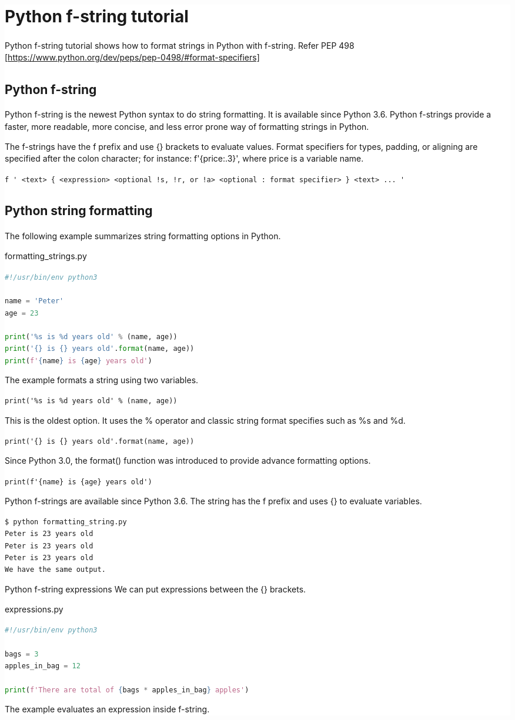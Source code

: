 # Python f-string tutorial
Python f-string tutorial shows how to format strings in Python with f-string.
Refer PEP 498 [https://www.python.org/dev/peps/pep-0498/#format-specifiers]

## Python f-string
Python f-string is the newest Python syntax to do string formatting. It is available since Python 3.6. Python f-strings provide a faster, more readable, more concise, and less error prone way of formatting strings in Python.

The f-strings have the f prefix and use {} brackets to evaluate values.
Format specifiers for types, padding, or aligning are specified after the colon character; for instance: f'{price:.3}', where price is a variable name.

    f ' <text> { <expression> <optional !s, !r, or !a> <optional : format specifier> } <text> ... '

## Python string formatting
The following example summarizes string formatting options in Python.

formatting_strings.py
```python
#!/usr/bin/env python3

name = 'Peter'
age = 23

print('%s is %d years old' % (name, age))
print('{} is {} years old'.format(name, age))
print(f'{name} is {age} years old')
```
The example formats a string using two variables.

    print('%s is %d years old' % (name, age))
This is the oldest option. It uses the % operator and classic string format specifies such as %s and %d.

    print('{} is {} years old'.format(name, age))
Since Python 3.0, the format() function was introduced to provide advance formatting options.

    print(f'{name} is {age} years old')
Python f-strings are available since Python 3.6. The string has the f prefix and uses {} to evaluate variables.

    $ python formatting_string.py
    Peter is 23 years old
    Peter is 23 years old
    Peter is 23 years old
    We have the same output.

Python f-string expressions
We can put expressions between the {} brackets.

expressions.py
```python
#!/usr/bin/env python3

bags = 3
apples_in_bag = 12

print(f'There are total of {bags * apples_in_bag} apples')
````
The example evaluates an expression inside f-string.
